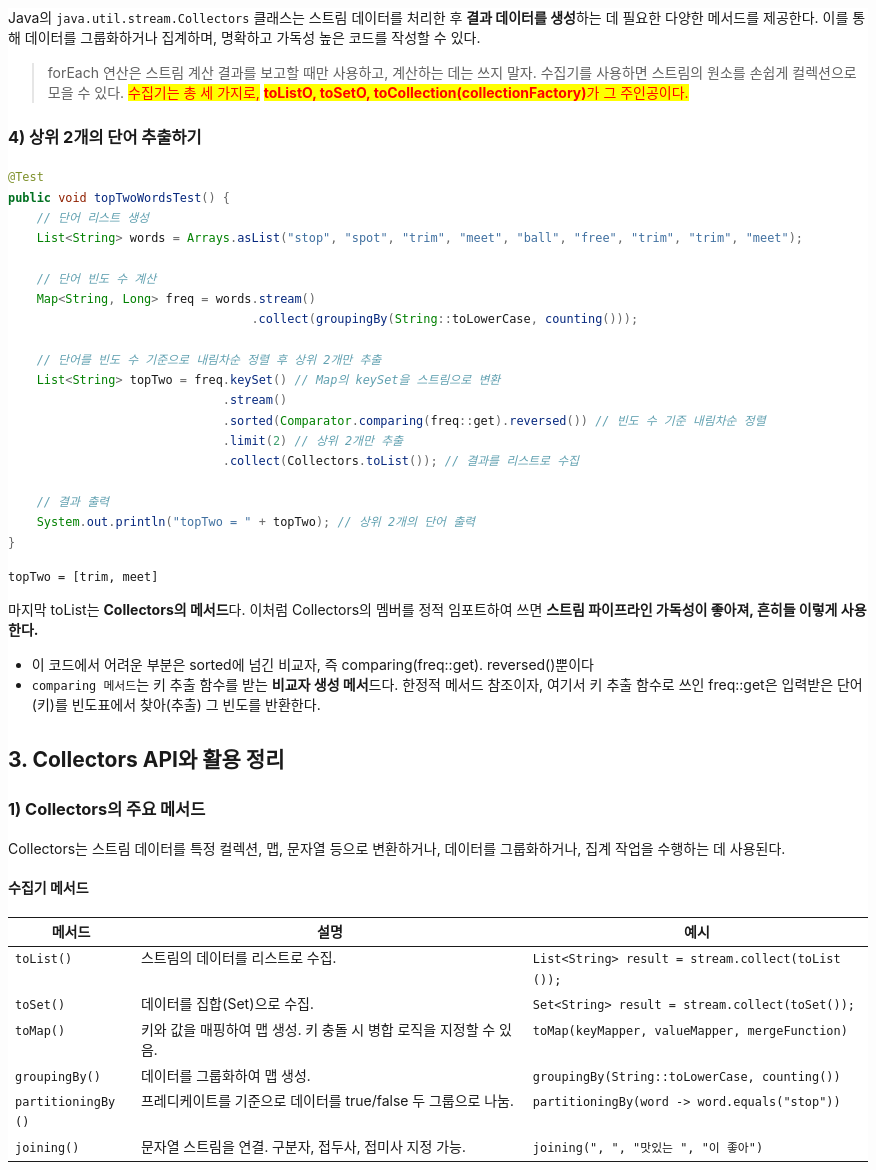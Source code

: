 Java의 `java.util.stream.Collectors` 클래스는 스트림 데이터를 처리한 후 **결과 데이터를 생성**하는 데 필요한 다양한 메서드를 제공한다. 이를 통해 데이터를 그룹화하거나 집계하며, 명확하고 가독성 높은 코드를 작성할 수 있다.

> forEach 연산은 스트림 계산 결과를 보고할 때만 사용하고, 계산하는 데는 쓰지 말자. 수집기를 사용하면 스트림의 원소를 손쉽게 컬렉션으로 모을 수 있다. <mark style="color:red;">수집기는 총 세 가지로,</mark> <mark style="color:red;"></mark><mark style="color:red;">**toListO, toSetO, toCollection(collectionFactory)**</mark><mark style="color:red;">가 그 주인공이다.</mark>

### 4)  상위 2개의 단어 추출하기

```java
@Test
public void topTwoWordsTest() {
    // 단어 리스트 생성
    List<String> words = Arrays.asList("stop", "spot", "trim", "meet", "ball", "free", "trim", "trim", "meet");

    // 단어 빈도 수 계산
    Map<String, Long> freq = words.stream()
                                  .collect(groupingBy(String::toLowerCase, counting()));

    // 단어를 빈도 수 기준으로 내림차순 정렬 후 상위 2개만 추출
    List<String> topTwo = freq.keySet() // Map의 keySet을 스트림으로 변환
                              .stream()
                              .sorted(Comparator.comparing(freq::get).reversed()) // 빈도 수 기준 내림차순 정렬
                              .limit(2) // 상위 2개만 추출
                              .collect(Collectors.toList()); // 결과를 리스트로 수집

    // 결과 출력
    System.out.println("topTwo = " + topTwo); // 상위 2개의 단어 출력
}

```

```
topTwo = [trim, meet]
```

마지막 toList는 **Collectors의 메서드**다. 이처럼 Collectors의 멤버를 정적 임포트하여 쓰면 **스트림 파이프라인 가독성이 좋아져, 흔히들 이렇게 사용한다.**

* 이 코드에서 어려운 부분은 sorted에 넘긴 비교자, 즉 comparing(freq::get). reversed()뿐이다&#x20;
* `comparing 메서드`는 키 추출 함수를 받는 **비교자 생성 메서**드다. 한정적 메서드 참조이자, 여기서 키 추출 함수로 쓰인 freq::get은 입력받은 단어(키)를 빈도표에서 찾아(추출) 그 빈도를 반환한다.&#x20;

## 3. Collectors API와 활용 정리

### **1) Collectors의 주요 메서드**

Collectors는 스트림 데이터를 특정 컬렉션, 맵, 문자열 등으로 변환하거나, 데이터를 그룹화하거나, 집계 작업을 수행하는 데 사용된다.

#### **수집기 메서드**

| 메서드                | 설명                                       | 예시                                                |
| ------------------ | ---------------------------------------- | ------------------------------------------------- |
| `toList()`         | 스트림의 데이터를 리스트로 수집.                       | `List<String> result = stream.collect(toList());` |
| `toSet()`          | 데이터를 집합(Set)으로 수집.                       | `Set<String> result = stream.collect(toSet());`   |
| `toMap()`          | 키와 값을 매핑하여 맵 생성. 키 충돌 시 병합 로직을 지정할 수 있음. | `toMap(keyMapper, valueMapper, mergeFunction)`    |
| `groupingBy()`     | 데이터를 그룹화하여 맵 생성.                         | `groupingBy(String::toLowerCase, counting())`     |
| `partitioningBy()` | 프레디케이트를 기준으로 데이터를 true/false 두 그룹으로 나눔.  | `partitioningBy(word -> word.equals("stop"))`     |
| `joining()`        | 문자열 스트림을 연결. 구분자, 접두사, 접미사 지정 가능.        | `joining(", ", "맛있는 ", "이 좋아")`                   |
